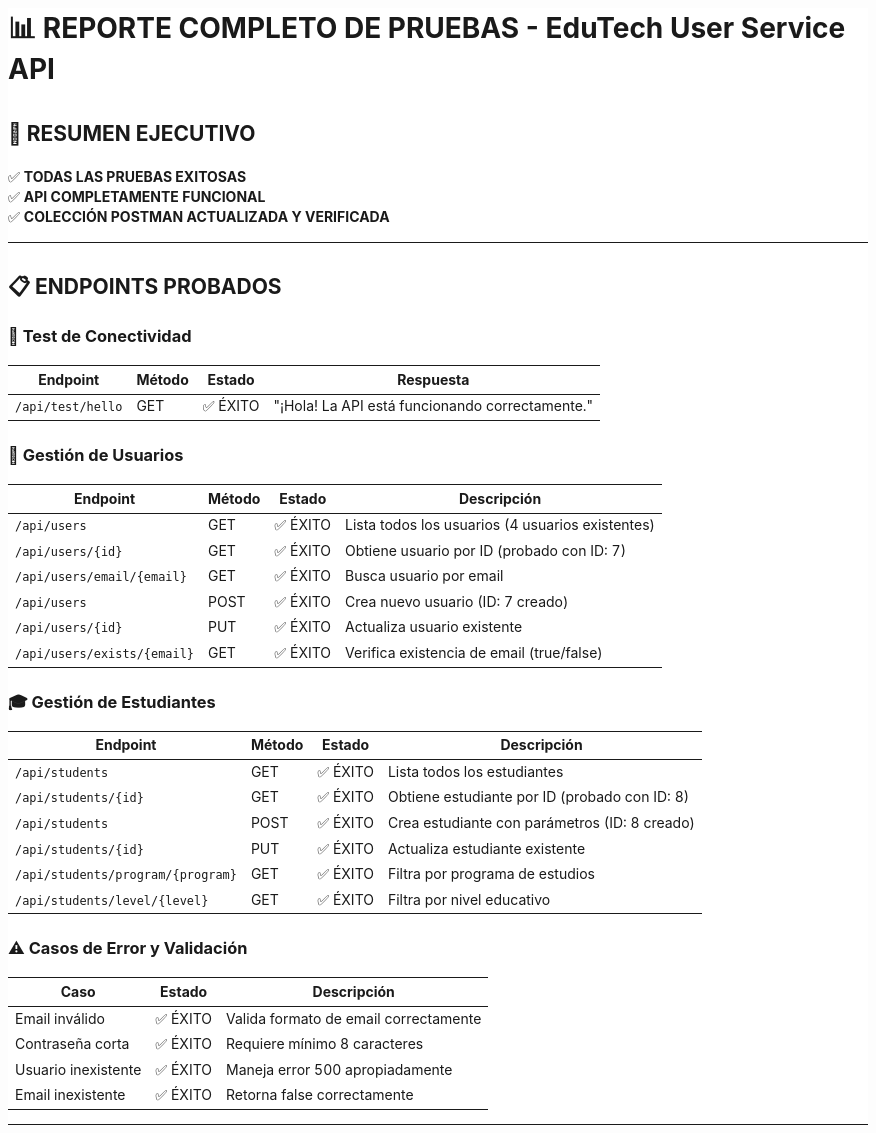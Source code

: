 # 📊 REPORTE COMPLETO DE PRUEBAS - EduTech User Service API

## 🎯 **RESUMEN EJECUTIVO**
✅ **TODAS LAS PRUEBAS EXITOSAS**  
✅ **API COMPLETAMENTE FUNCIONAL**  
✅ **COLECCIÓN POSTMAN ACTUALIZADA Y VERIFICADA**

---

## 📋 **ENDPOINTS PROBADOS**

### 🧪 **Test de Conectividad**
| Endpoint | Método | Estado | Respuesta |
|----------|--------|--------|-----------|
| `/api/test/hello` | GET | ✅ ÉXITO | "¡Hola! La API está funcionando correctamente." |

### 👥 **Gestión de Usuarios** 
| Endpoint | Método | Estado | Descripción |
|----------|--------|--------|-------------|
| `/api/users` | GET | ✅ ÉXITO | Lista todos los usuarios (4 usuarios existentes) |
| `/api/users/{id}` | GET | ✅ ÉXITO | Obtiene usuario por ID (probado con ID: 7) |
| `/api/users/email/{email}` | GET | ✅ ÉXITO | Busca usuario por email |
| `/api/users` | POST | ✅ ÉXITO | Crea nuevo usuario (ID: 7 creado) |
| `/api/users/{id}` | PUT | ✅ ÉXITO | Actualiza usuario existente |
| `/api/users/exists/{email}` | GET | ✅ ÉXITO | Verifica existencia de email (true/false) |

### 🎓 **Gestión de Estudiantes**
| Endpoint | Método | Estado | Descripción |
|----------|--------|--------|-------------|
| `/api/students` | GET | ✅ ÉXITO | Lista todos los estudiantes |
| `/api/students/{id}` | GET | ✅ ÉXITO | Obtiene estudiante por ID (probado con ID: 8) |
| `/api/students` | POST | ✅ ÉXITO | Crea estudiante con parámetros (ID: 8 creado) |
| `/api/students/{id}` | PUT | ✅ ÉXITO | Actualiza estudiante existente |
| `/api/students/program/{program}` | GET | ✅ ÉXITO | Filtra por programa de estudios |
| `/api/students/level/{level}` | GET | ✅ ÉXITO | Filtra por nivel educativo |

### ⚠️ **Casos de Error y Validación**
| Caso | Estado | Descripción |
|------|--------|-------------|
| Email inválido | ✅ ÉXITO | Valida formato de email correctamente |
| Contraseña corta | ✅ ÉXITO | Requiere mínimo 8 caracteres |
| Usuario inexistente | ✅ ÉXITO | Maneja error 500 apropiadamente |
| Email inexistente | ✅ ÉXITO | Retorna false correctamente |

---